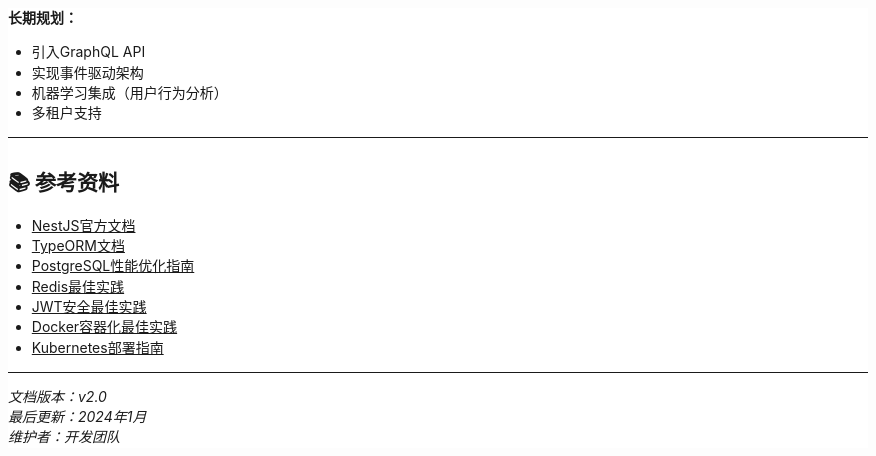 **长期规划：**

* 引入GraphQL API
* 实现事件驱动架构
* 机器学习集成（用户行为分析）
* 多租户支持

---

## 📚 参考资料

* [NestJS官方文档](https://nestjs.com/)
* [TypeORM文档](https://typeorm.io/)
* [PostgreSQL性能优化指南](https://www.postgresql.org/docs/)
* [Redis最佳实践](https://redis.io/documentation)
* [JWT安全最佳实践](https://tools.ietf.org/html/rfc7519)
* [Docker容器化最佳实践](https://docs.docker.com/develop/dev-best-practices/)
* [Kubernetes部署指南](https://kubernetes.io/docs/)

---

*文档版本：v2.0*  
*最后更新：2024年1月*  
*维护者：开发团队*
